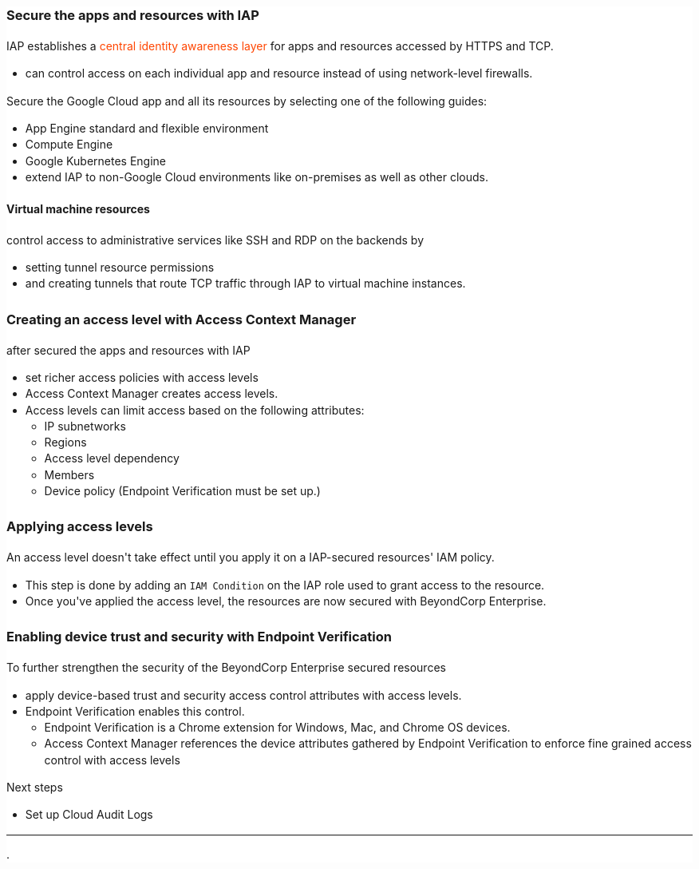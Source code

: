 
### Secure the apps and resources with IAP

IAP establishes a <font color=OrangeRed> central identity awareness layer </font> for apps and resources accessed by HTTPS and TCP.
- can control access on each individual app and resource instead of using network-level firewalls.

Secure the Google Cloud app and all its resources by selecting one of the following guides:
- App Engine standard and flexible environment
- Compute Engine
- Google Kubernetes Engine
- extend IAP to non-Google Cloud environments like on-premises as well as other clouds.


#### Virtual machine resources

control access to administrative services like SSH and RDP on the backends by
- setting tunnel resource permissions
- and creating tunnels that route TCP traffic through IAP to virtual machine instances.


### Creating an access level with Access Context Manager

after secured the apps and resources with IAP
- set richer access policies with access levels
- Access Context Manager creates access levels.
- Access levels can limit access based on the following attributes:
  - IP subnetworks
  - Regions
  - Access level dependency
  - Members
  - Device policy (Endpoint Verification must be set up.)



### Applying access levels

An access level doesn't take effect until you apply it on a IAP-secured resources' IAM policy.
- This step is done by adding an `IAM Condition` on the IAP role used to grant access to the resource.
- Once you've applied the access level, the resources are now secured with BeyondCorp Enterprise.



### Enabling device trust and security with Endpoint Verification

To further strengthen the security of the BeyondCorp Enterprise secured resources
- apply device-based trust and security access control attributes with access levels.
- Endpoint Verification enables this control.
  - Endpoint Verification is a Chrome extension for Windows, Mac, and Chrome OS devices.
  - Access Context Manager references the device attributes gathered by Endpoint Verification to enforce fine grained access control with access levels

Next steps
- Set up Cloud Audit Logs


---














.
